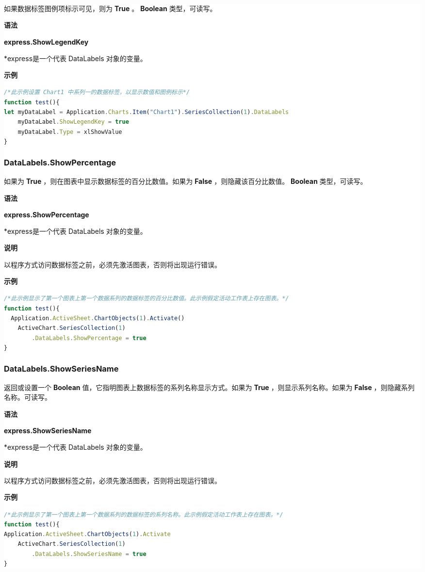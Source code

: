 如果数据标签图例项标示可见，则为 **True** 。 **Boolean** 类型，可读写。

**语法**

**express.ShowLegendKey**

\*express是一个代表 DataLabels 对象的变量。

**示例**

``` JavaScript
/*此示例设置 Chart1 中系列一的数据标签，以显示数值和图例标示*/
function test(){
let myDataLabel = Application.Charts.Item("Chart1").SeriesCollection(1).DataLabels
    myDataLabel.ShowLegendKey = true
    myDataLabel.Type = xlShowValue
}
```

### DataLabels.ShowPercentage

如果为 **True** ，则在图表中显示数据标签的百分比数值。如果为 **False** ，则隐藏该百分比数值。 **Boolean** 类型，可读写。

**语法**

**express.ShowPercentage**

\*express是一个代表 DataLabels 对象的变量。

**说明**

以程序方式访问数据标签之前，必须先激活图表，否则将出现运行错误。

**示例**

``` JavaScript
/*此示例显示了第一个图表上第一个数据系列的数据标签的百分比数值。此示例假定活动工作表上存在图表。*/
function test(){
  Application.ActiveSheet.ChartObjects(1).Activate()
    ActiveChart.SeriesCollection(1) 
        .DataLabels.ShowPercentage = true
}
```

### DataLabels.ShowSeriesName

返回或设置一个 **Boolean** 值，它指明图表上数据标签的系列名称显示方式。如果为 **True** ，则显示系列名称。如果为 **False** ，则隐藏系列名称。可读写。

**语法**

**express.ShowSeriesName**

\*express是一个代表 DataLabels 对象的变量。

**说明**

以程序方式访问数据标签之前，必须先激活图表，否则将出现运行错误。

**示例**

``` JavaScript
/*此示例显示了第一个图表上第一个数据系列的数据标签的系列名称。此示例假定活动工作表上存在图表。*/
function test(){
Application.ActiveSheet.ChartObjects(1).Activate
    ActiveChart.SeriesCollection(1) 
        .DataLabels.ShowSeriesName = true
}
```
